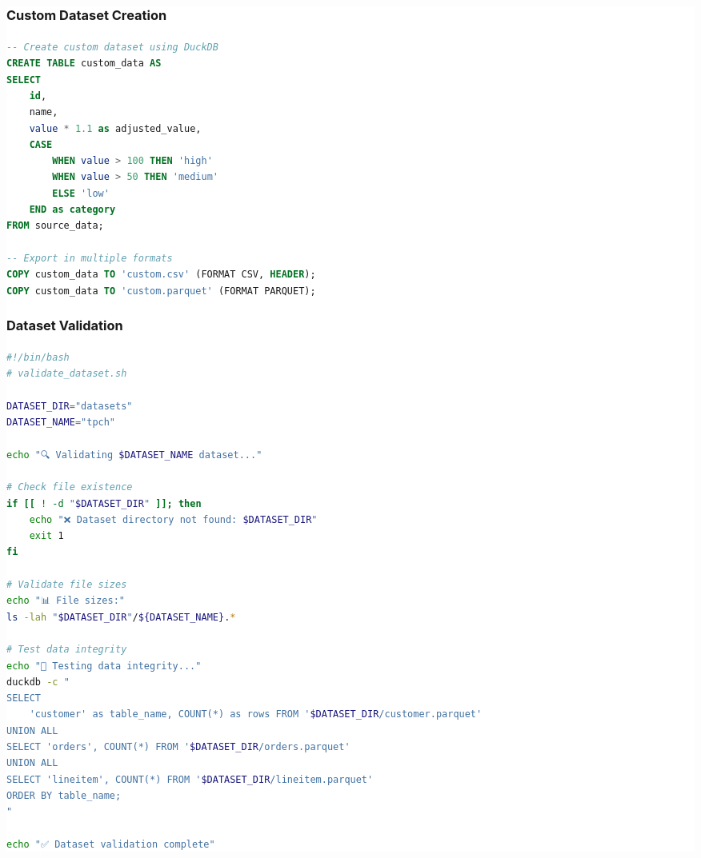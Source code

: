 ### Custom Dataset Creation

```sql
-- Create custom dataset using DuckDB
CREATE TABLE custom_data AS
SELECT
    id,
    name,
    value * 1.1 as adjusted_value,
    CASE
        WHEN value > 100 THEN 'high'
        WHEN value > 50 THEN 'medium'
        ELSE 'low'
    END as category
FROM source_data;

-- Export in multiple formats
COPY custom_data TO 'custom.csv' (FORMAT CSV, HEADER);
COPY custom_data TO 'custom.parquet' (FORMAT PARQUET);
```

### Dataset Validation

```bash
#!/bin/bash
# validate_dataset.sh

DATASET_DIR="datasets"
DATASET_NAME="tpch"

echo "🔍 Validating $DATASET_NAME dataset..."

# Check file existence
if [[ ! -d "$DATASET_DIR" ]]; then
    echo "❌ Dataset directory not found: $DATASET_DIR"
    exit 1
fi

# Validate file sizes
echo "📊 File sizes:"
ls -lah "$DATASET_DIR"/${DATASET_NAME}.*

# Test data integrity
echo "🧪 Testing data integrity..."
duckdb -c "
SELECT
    'customer' as table_name, COUNT(*) as rows FROM '$DATASET_DIR/customer.parquet'
UNION ALL
SELECT 'orders', COUNT(*) FROM '$DATASET_DIR/orders.parquet'
UNION ALL
SELECT 'lineitem', COUNT(*) FROM '$DATASET_DIR/lineitem.parquet'
ORDER BY table_name;
"

echo "✅ Dataset validation complete"
```
